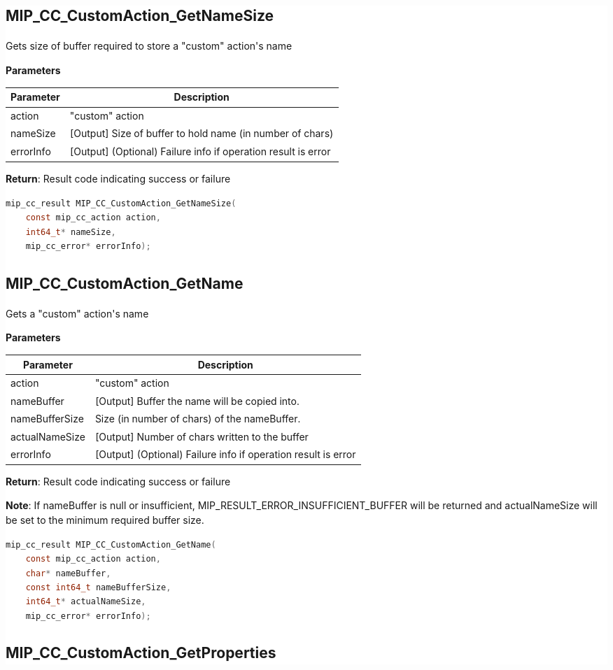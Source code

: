 ## MIP_CC_CustomAction_GetNameSize

Gets size of buffer required to store a "custom" action's name

**Parameters**

Parameter | Description
|---|---|
| action | "custom" action |
| nameSize | [Output] Size of buffer to hold name (in number of chars) |
| errorInfo | [Output] (Optional) Failure info if operation result is error |

**Return**: Result code indicating success or failure

```c
mip_cc_result MIP_CC_CustomAction_GetNameSize(
    const mip_cc_action action,
    int64_t* nameSize,
    mip_cc_error* errorInfo);
```

## MIP_CC_CustomAction_GetName

Gets a "custom" action's name

**Parameters**

Parameter | Description
|---|---|
| action | "custom" action |
| nameBuffer | [Output] Buffer the name will be copied into. |
| nameBufferSize | Size (in number of chars) of the nameBuffer. |
| actualNameSize | [Output] Number of chars written to the buffer |
| errorInfo | [Output] (Optional) Failure info if operation result is error |

**Return**: Result code indicating success or failure

**Note**: If nameBuffer is null or insufficient, MIP_RESULT_ERROR_INSUFFICIENT_BUFFER will be returned and actualNameSize will be set to the minimum required buffer size. 

```c
mip_cc_result MIP_CC_CustomAction_GetName(
    const mip_cc_action action,
    char* nameBuffer,
    const int64_t nameBufferSize,
    int64_t* actualNameSize,
    mip_cc_error* errorInfo);
```

## MIP_CC_CustomAction_GetProperties
